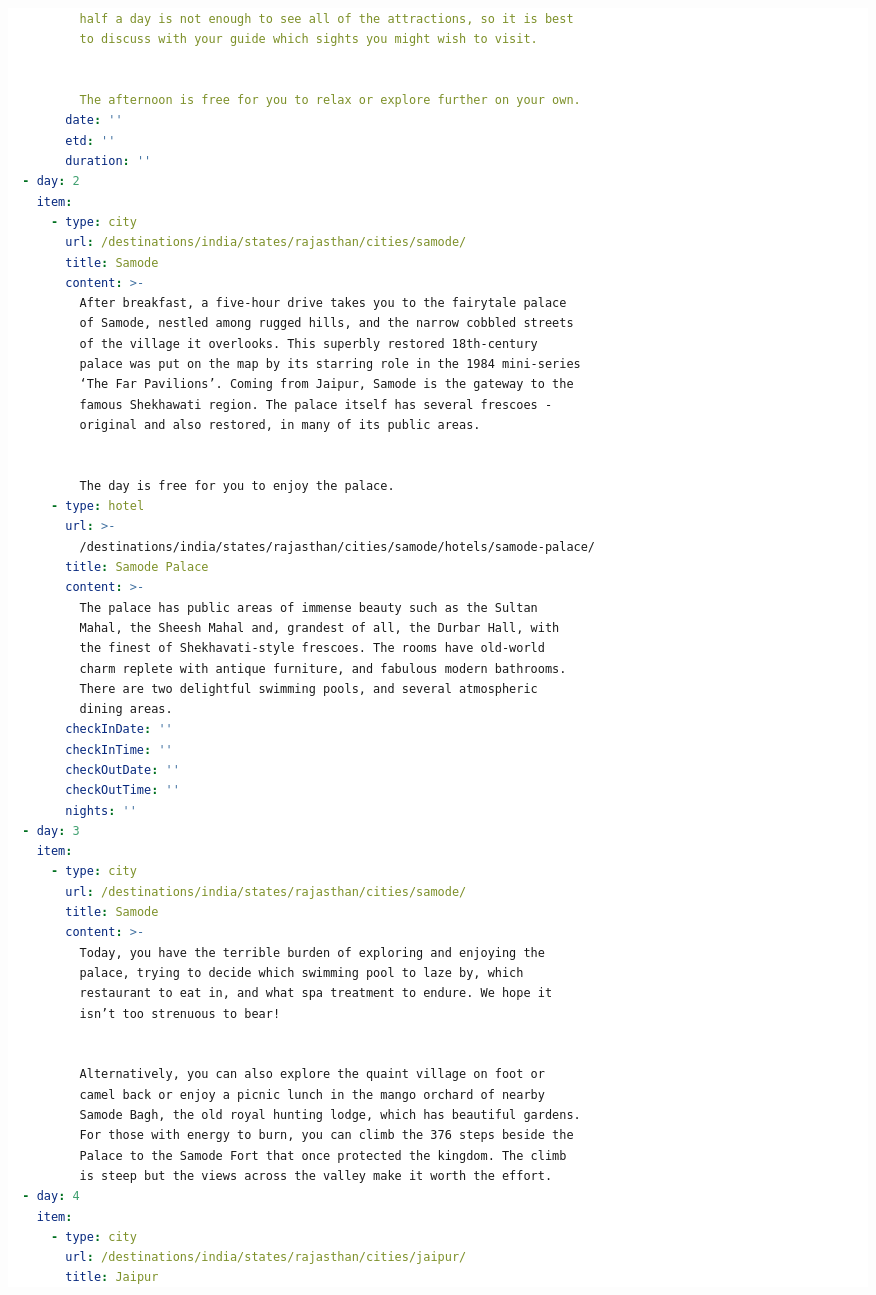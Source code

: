 ```yaml
          half a day is not enough to see all of the attractions, so it is best
          to discuss with your guide which sights you might wish to visit.


          The afternoon is free for you to relax or explore further on your own.
        date: ''
        etd: ''
        duration: ''
  - day: 2
    item:
      - type: city
        url: /destinations/india/states/rajasthan/cities/samode/
        title: Samode
        content: >-
          After breakfast, a five-hour drive takes you to the fairytale palace
          of Samode, nestled among rugged hills, and the narrow cobbled streets
          of the village it overlooks. This superbly restored 18th-century
          palace was put on the map by its starring role in the 1984 mini-series
          ‘The Far Pavilions’. Coming from Jaipur, Samode is the gateway to the
          famous Shekhawati region. The palace itself has several frescoes -
          original and also restored, in many of its public areas.


          The day is free for you to enjoy the palace.
      - type: hotel
        url: >-
          /destinations/india/states/rajasthan/cities/samode/hotels/samode-palace/
        title: Samode Palace
        content: >-
          The palace has public areas of immense beauty such as the Sultan
          Mahal, the Sheesh Mahal and, grandest of all, the Durbar Hall, with
          the finest of Shekhavati-style frescoes. The rooms have old-world
          charm replete with antique furniture, and fabulous modern bathrooms.
          There are two delightful swimming pools, and several atmospheric
          dining areas.
        checkInDate: ''
        checkInTime: ''
        checkOutDate: ''
        checkOutTime: ''
        nights: ''
  - day: 3
    item:
      - type: city
        url: /destinations/india/states/rajasthan/cities/samode/
        title: Samode
        content: >-
          Today, you have the terrible burden of exploring and enjoying the
          palace, trying to decide which swimming pool to laze by, which
          restaurant to eat in, and what spa treatment to endure. We hope it
          isn’t too strenuous to bear!


          Alternatively, you can also explore the quaint village on foot or
          camel back or enjoy a picnic lunch in the mango orchard of nearby
          Samode Bagh, the old royal hunting lodge, which has beautiful gardens.
          For those with energy to burn, you can climb the 376 steps beside the
          Palace to the Samode Fort that once protected the kingdom. The climb
          is steep but the views across the valley make it worth the effort.
  - day: 4
    item:
      - type: city
        url: /destinations/india/states/rajasthan/cities/jaipur/
        title: Jaipur
```